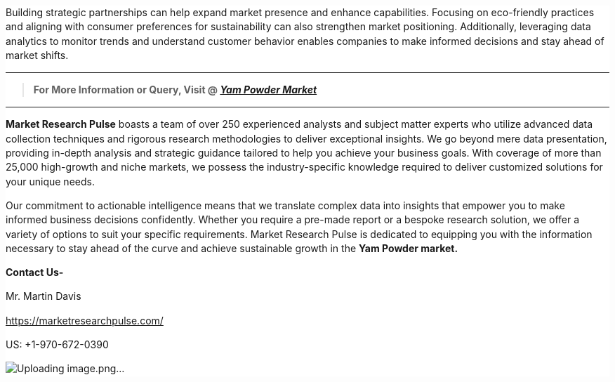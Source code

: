 Building strategic partnerships can help expand market presence and enhance capabilities. Focusing on eco-friendly practices and aligning with consumer preferences for sustainability can also strengthen market positioning. Additionally, leveraging data analytics to monitor trends and understand customer behavior enables companies to make informed decisions and stay ahead of market shifts.</p><hr /><blockquote><p><strong>For More Information or Query, Visit @&nbsp;<em><a href="https://marketresearchpulse.com/report/67158/yam-powder-market?utm_source=Linkedin&utm_medium=0112">Yam Powder Market</a></em></strong></p></blockquote><hr /><p><strong>Market Research Pulse</strong> boasts a team of over 250 experienced analysts and subject matter experts who utilize advanced data collection techniques and rigorous research methodologies to deliver exceptional insights. We go beyond mere data presentation, providing in-depth analysis and strategic guidance tailored to help you achieve your business goals. With coverage of more than 25,000 high-growth and niche markets, we possess the industry-specific knowledge required to deliver customized solutions for your unique needs.</p><p>Our commitment to actionable intelligence means that we translate complex data into insights that empower you to make informed business decisions confidently. Whether you require a pre-made report or a bespoke research solution, we offer a variety of options to suit your specific requirements. Market Research Pulse is dedicated to equipping you with the information necessary to stay ahead of the curve and achieve sustainable growth in the <strong>Yam Powder market.</strong></p><p><strong>Contact Us-</strong></p><p>Mr. Martin Davis</p><p>https://marketresearchpulse.com/</p><p>US: +1-970-672-0390</p>
![Uploading image.png…]()
